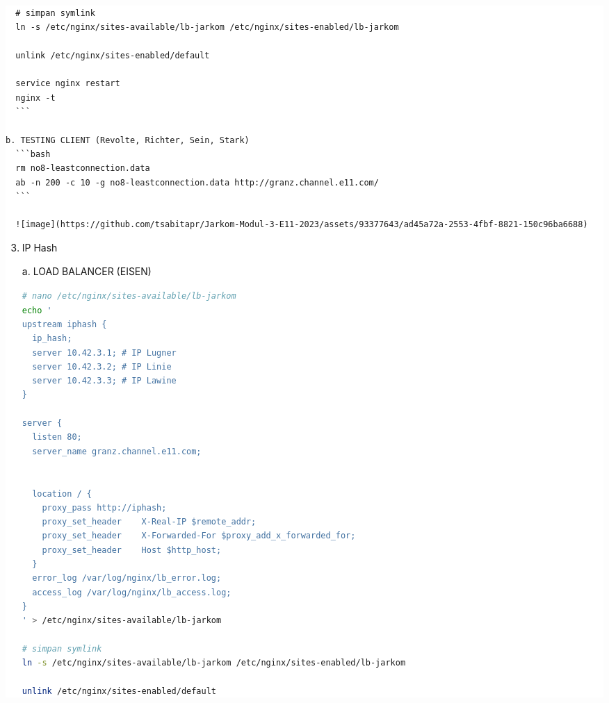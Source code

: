       # simpan symlink
      ln -s /etc/nginx/sites-available/lb-jarkom /etc/nginx/sites-enabled/lb-jarkom

      unlink /etc/nginx/sites-enabled/default

      service nginx restart
      nginx -t
      ```

    b. TESTING CLIENT (Revolte, Richter, Sein, Stark)
      ```bash
      rm no8-leastconnection.data
      ab -n 200 -c 10 -g no8-leastconnection.data http://granz.channel.e11.com/
      ```

      ![image](https://github.com/tsabitapr/Jarkom-Modul-3-E11-2023/assets/93377643/ad45a72a-2553-4fbf-8821-150c96ba6688)

3. IP Hash

    a. LOAD BALANCER (EISEN)
      ```bash
      # nano /etc/nginx/sites-available/lb-jarkom
      echo '
      upstream iphash {
        ip_hash;
        server 10.42.3.1; # IP Lugner
        server 10.42.3.2; # IP Linie
        server 10.42.3.3; # IP Lawine
      }

      server {
        listen 80;
        server_name granz.channel.e11.com;


        location / {
          proxy_pass http://iphash;
          proxy_set_header    X-Real-IP $remote_addr;
          proxy_set_header    X-Forwarded-For $proxy_add_x_forwarded_for;
          proxy_set_header    Host $http_host;
        }
        error_log /var/log/nginx/lb_error.log;
        access_log /var/log/nginx/lb_access.log;
      }
      ' > /etc/nginx/sites-available/lb-jarkom

      # simpan symlink
      ln -s /etc/nginx/sites-available/lb-jarkom /etc/nginx/sites-enabled/lb-jarkom

      unlink /etc/nginx/sites-enabled/default
